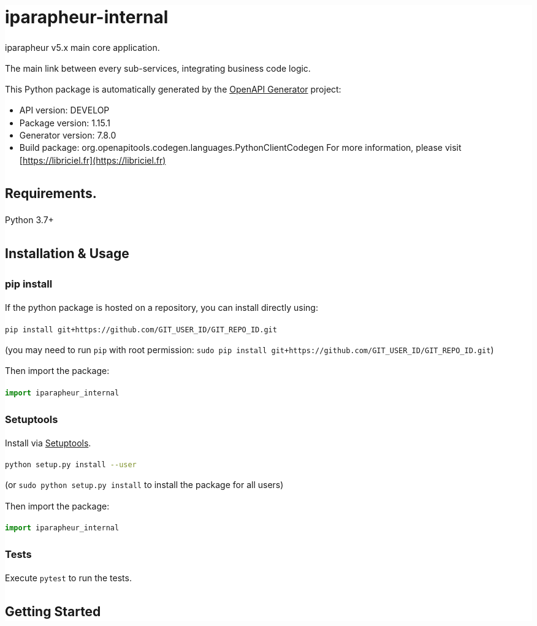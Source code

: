 # iparapheur-internal
iparapheur v5.x main core application.

The main link between every sub-services, integrating business code logic.


This Python package is automatically generated by the [OpenAPI Generator](https://openapi-generator.tech) project:

- API version: DEVELOP
- Package version: 1.15.1
- Generator version: 7.8.0
- Build package: org.openapitools.codegen.languages.PythonClientCodegen
For more information, please visit [https://libriciel.fr](https://libriciel.fr)

## Requirements.

Python 3.7+

## Installation & Usage
### pip install

If the python package is hosted on a repository, you can install directly using:

```sh
pip install git+https://github.com/GIT_USER_ID/GIT_REPO_ID.git
```
(you may need to run `pip` with root permission: `sudo pip install git+https://github.com/GIT_USER_ID/GIT_REPO_ID.git`)

Then import the package:
```python
import iparapheur_internal
```

### Setuptools

Install via [Setuptools](http://pypi.python.org/pypi/setuptools).

```sh
python setup.py install --user
```
(or `sudo python setup.py install` to install the package for all users)

Then import the package:
```python
import iparapheur_internal
```

### Tests

Execute `pytest` to run the tests.

## Getting Started
